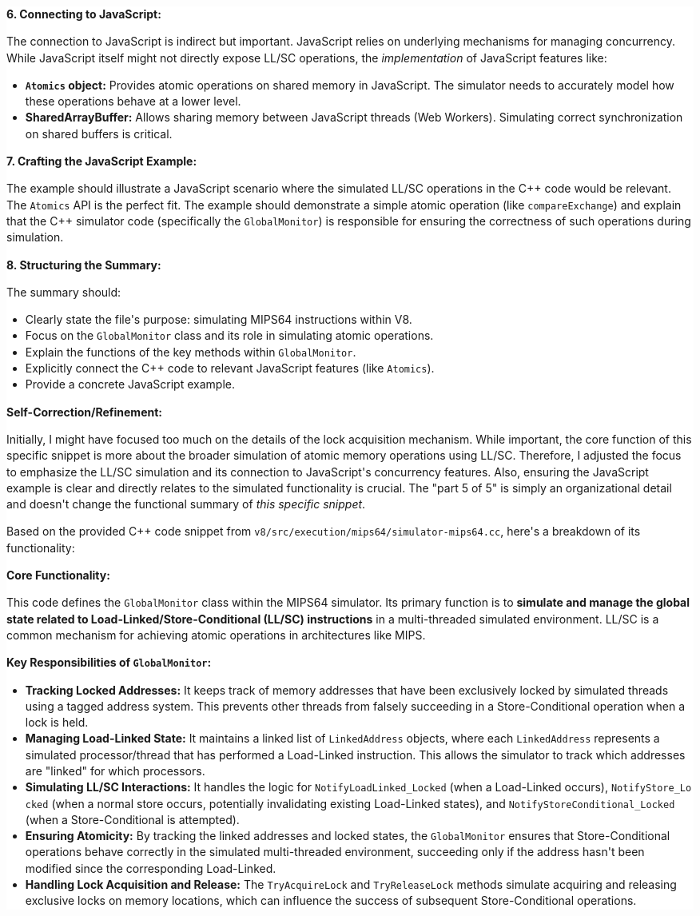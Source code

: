 **6. Connecting to JavaScript:**

The connection to JavaScript is indirect but important. JavaScript relies on underlying mechanisms for managing concurrency. While JavaScript itself might not directly expose LL/SC operations, the *implementation* of JavaScript features like:

* **`Atomics` object:** Provides atomic operations on shared memory in JavaScript. The simulator needs to accurately model how these operations behave at a lower level.
* **SharedArrayBuffer:**  Allows sharing memory between JavaScript threads (Web Workers). Simulating correct synchronization on shared buffers is critical.

**7. Crafting the JavaScript Example:**

The example should illustrate a JavaScript scenario where the simulated LL/SC operations in the C++ code would be relevant. The `Atomics` API is the perfect fit. The example should demonstrate a simple atomic operation (like `compareExchange`) and explain that the C++ simulator code (specifically the `GlobalMonitor`) is responsible for ensuring the correctness of such operations during simulation.

**8. Structuring the Summary:**

The summary should:

* Clearly state the file's purpose: simulating MIPS64 instructions within V8.
* Focus on the `GlobalMonitor` class and its role in simulating atomic operations.
* Explain the functions of the key methods within `GlobalMonitor`.
* Explicitly connect the C++ code to relevant JavaScript features (like `Atomics`).
* Provide a concrete JavaScript example.

**Self-Correction/Refinement:**

Initially, I might have focused too much on the details of the lock acquisition mechanism. While important, the core function of this specific snippet is more about the broader simulation of atomic memory operations using LL/SC. Therefore, I adjusted the focus to emphasize the LL/SC simulation and its connection to JavaScript's concurrency features. Also, ensuring the JavaScript example is clear and directly relates to the simulated functionality is crucial. The "part 5 of 5" is simply an organizational detail and doesn't change the functional summary of *this specific snippet*.

Based on the provided C++ code snippet from `v8/src/execution/mips64/simulator-mips64.cc`, here's a breakdown of its functionality:

**Core Functionality:**

This code defines the `GlobalMonitor` class within the MIPS64 simulator. Its primary function is to **simulate and manage the global state related to Load-Linked/Store-Conditional (LL/SC) instructions** in a multi-threaded simulated environment. LL/SC is a common mechanism for achieving atomic operations in architectures like MIPS.

**Key Responsibilities of `GlobalMonitor`:**

* **Tracking Locked Addresses:**  It keeps track of memory addresses that have been exclusively locked by simulated threads using a tagged address system. This prevents other threads from falsely succeeding in a Store-Conditional operation when a lock is held.
* **Managing Load-Linked State:**  It maintains a linked list of `LinkedAddress` objects, where each `LinkedAddress` represents a simulated processor/thread that has performed a Load-Linked instruction. This allows the simulator to track which addresses are "linked" for which processors.
* **Simulating LL/SC Interactions:**  It handles the logic for `NotifyLoadLinked_Locked` (when a Load-Linked occurs), `NotifyStore_Locked` (when a normal store occurs, potentially invalidating existing Load-Linked states), and `NotifyStoreConditional_Locked` (when a Store-Conditional is attempted).
* **Ensuring Atomicity:** By tracking the linked addresses and locked states, the `GlobalMonitor` ensures that Store-Conditional operations behave correctly in the simulated multi-threaded environment, succeeding only if the address hasn't been modified since the corresponding Load-Linked.
* **Handling Lock Acquisition and Release:** The `TryAcquireLock` and `TryReleaseLock` methods simulate acquiring and releasing exclusive locks on memory locations, which can influence the success of subsequent Store-Conditional operations.
